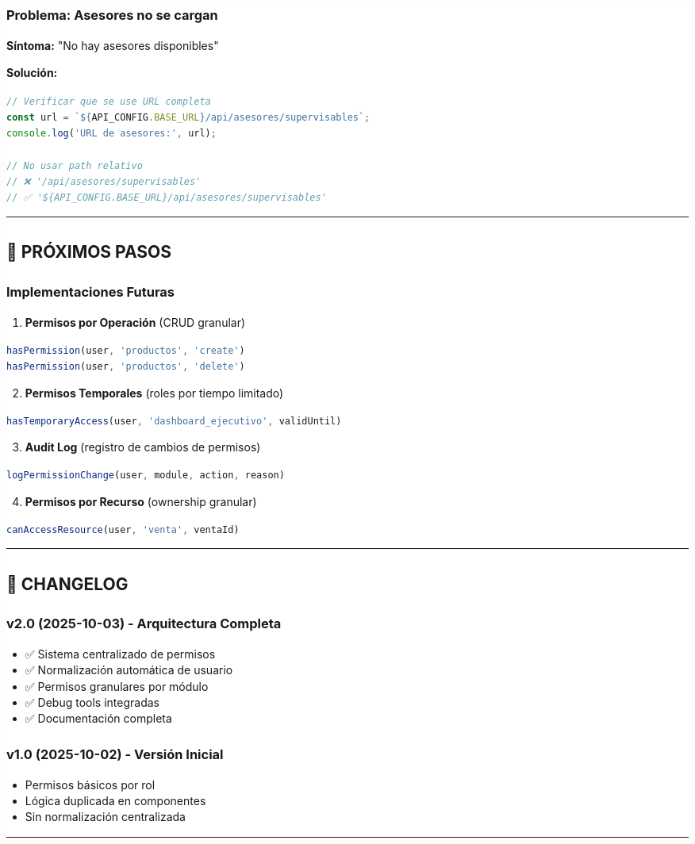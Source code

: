 ### Problema: Asesores no se cargan

**Síntoma:** "No hay asesores disponibles"

**Solución:**
```javascript
// Verificar que se use URL completa
const url = `${API_CONFIG.BASE_URL}/api/asesores/supervisables`;
console.log('URL de asesores:', url);

// No usar path relativo
// ❌ '/api/asesores/supervisables'
// ✅ '${API_CONFIG.BASE_URL}/api/asesores/supervisables'
```

---

## 🚀 PRÓXIMOS PASOS

### Implementaciones Futuras

1. **Permisos por Operación** (CRUD granular)
```javascript
hasPermission(user, 'productos', 'create')
hasPermission(user, 'productos', 'delete')
```

2. **Permisos Temporales** (roles por tiempo limitado)
```javascript
hasTemporaryAccess(user, 'dashboard_ejecutivo', validUntil)
```

3. **Audit Log** (registro de cambios de permisos)
```javascript
logPermissionChange(user, module, action, reason)
```

4. **Permisos por Recurso** (ownership granular)
```javascript
canAccessResource(user, 'venta', ventaId)
```

---

## 📝 CHANGELOG

### v2.0 (2025-10-03) - Arquitectura Completa
- ✅ Sistema centralizado de permisos
- ✅ Normalización automática de usuario
- ✅ Permisos granulares por módulo
- ✅ Debug tools integradas
- ✅ Documentación completa

### v1.0 (2025-10-02) - Versión Inicial
- Permisos básicos por rol
- Lógica duplicada en componentes
- Sin normalización centralizada

---